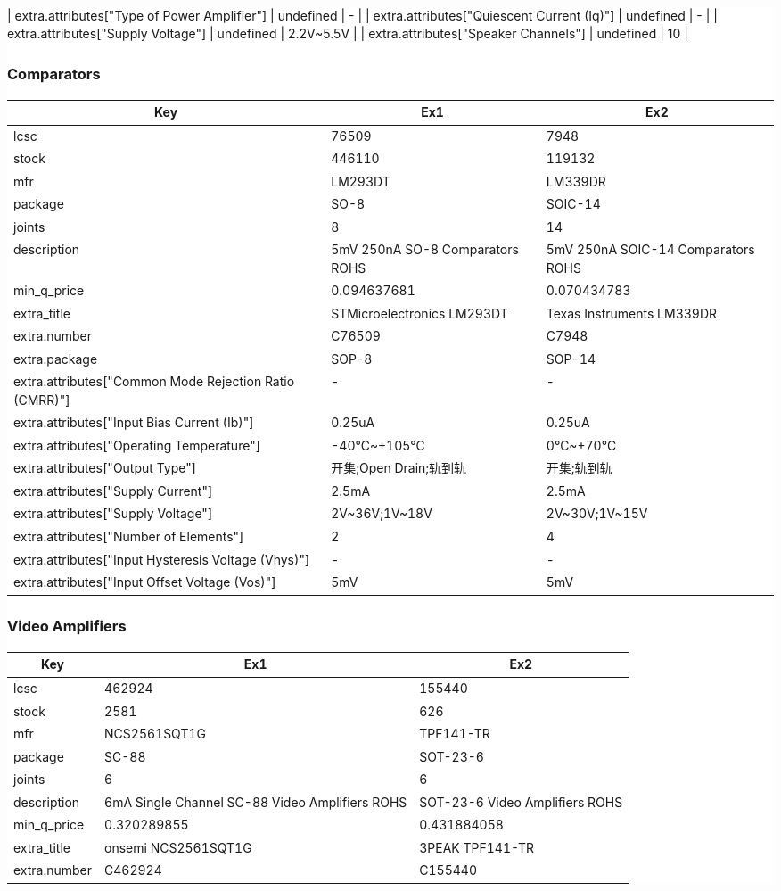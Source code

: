 | extra.attributes["Type of Power Amplifier"] | undefined | - |
| extra.attributes["Quiescent Current (Iq)"] | undefined | - |
| extra.attributes["Supply Voltage"] | undefined | 2.2V~5.5V |
| extra.attributes["Speaker Channels"] | undefined | 10 |

### Comparators

| Key | Ex1 | Ex2 |
| --- | --- | --- |
| lcsc | 76509 | 7948 |
| stock | 446110 | 119132 |
| mfr | LM293DT | LM339DR |
| package | SO-8 | SOIC-14 |
| joints | 8 | 14 |
| description | 5mV 250nA SO-8 Comparators ROHS | 5mV 250nA SOIC-14 Comparators ROHS |
| min_q_price | 0.094637681 | 0.070434783 |
| extra_title | STMicroelectronics LM293DT | Texas Instruments LM339DR |
| extra.number | C76509 | C7948 |
| extra.package | SOP-8 | SOP-14 |
| extra.attributes["Common Mode Rejection Ratio (CMRR)"] | - | - |
| extra.attributes["Input Bias Current (Ib)"] | 0.25uA | 0.25uA |
| extra.attributes["Operating Temperature"] | -40℃~+105℃ | 0℃~+70℃ |
| extra.attributes["Output Type"] | 开集;Open Drain;轨到轨 | 开集;轨到轨 |
| extra.attributes["Supply Current"] | 2.5mA | 2.5mA |
| extra.attributes["Supply Voltage"] | 2V~36V;1V~18V | 2V~30V;1V~15V |
| extra.attributes["Number of Elements"] | 2 | 4 |
| extra.attributes["Input Hysteresis Voltage (Vhys)"] | - | - |
| extra.attributes["Input Offset Voltage (Vos)"] | 5mV | 5mV |

### Video Amplifiers

| Key | Ex1 | Ex2 |
| --- | --- | --- |
| lcsc | 462924 | 155440 |
| stock | 2581 | 626 |
| mfr | NCS2561SQT1G | TPF141-TR |
| package | SC-88 | SOT-23-6 |
| joints | 6 | 6 |
| description | 6mA Single Channel SC-88  Video Amplifiers ROHS | SOT-23-6 Video Amplifiers ROHS |
| min_q_price | 0.320289855 | 0.431884058 |
| extra_title | onsemi NCS2561SQT1G | 3PEAK TPF141-TR |
| extra.number | C462924 | C155440 |